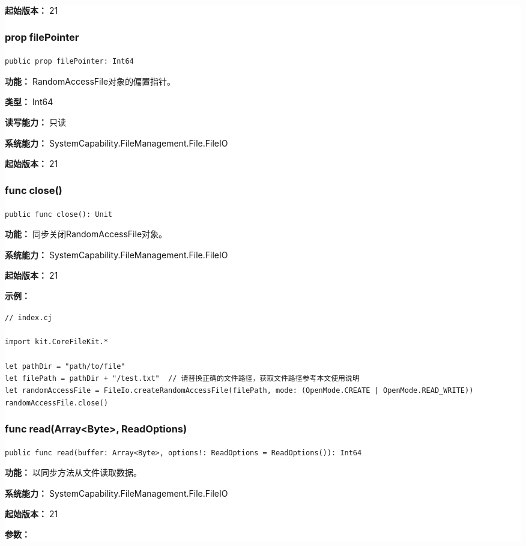 **起始版本：** 21

### prop filePointer

```cangjie
public prop filePointer: Int64
```

**功能：** RandomAccessFile对象的偏置指针。

**类型：** Int64

**读写能力：** 只读

**系统能力：** SystemCapability.FileManagement.File.FileIO

**起始版本：** 21

### func close()

```cangjie
public func close(): Unit
```

**功能：** 同步关闭RandomAccessFile对象。

**系统能力：** SystemCapability.FileManagement.File.FileIO

**起始版本：** 21

**示例：**




```cangjie
// index.cj

import kit.CoreFileKit.*

let pathDir = "path/to/file"
let filePath = pathDir + "/test.txt"  // 请替换正确的文件路径，获取文件路径参考本文使用说明
let randomAccessFile = FileIo.createRandomAccessFile(filePath, mode: (OpenMode.CREATE | OpenMode.READ_WRITE))
randomAccessFile.close()
```

### func read(Array\<Byte>, ReadOptions)

```cangjie
public func read(buffer: Array<Byte>, options!: ReadOptions = ReadOptions()): Int64
```

**功能：** 以同步方法从文件读取数据。

**系统能力：** SystemCapability.FileManagement.File.FileIO

**起始版本：** 21

**参数：**
